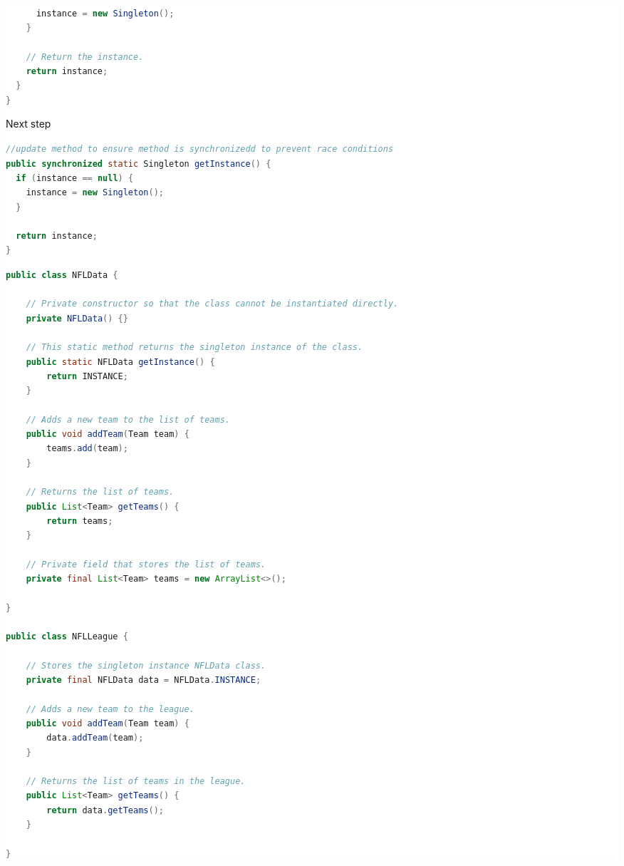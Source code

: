 ```java
      instance = new Singleton();
    }

    // Return the instance.
    return instance;
  }
}
```
Next step
```java
//update method to ensure method is synchronizedd to prevent race conditions
public synchronized static Singleton getInstance() {
  if (instance == null) {
    instance = new Singleton();
  }

  return instance;
}
```


```java
public class NFLData {

    // Private constructor so that the class cannot be instantiated directly.
    private NFLData() {}

    // This static method returns the singleton instance of the class.
    public static NFLData getInstance() {
        return INSTANCE;
    }

    // Adds a new team to the list of teams.
    public void addTeam(Team team) {
        teams.add(team);
    }

    // Returns the list of teams.
    public List<Team> getTeams() {
        return teams;
    }

    // Private field that stores the list of teams.
    private final List<Team> teams = new ArrayList<>();

}

public class NFLLeague {

    // Stores the singleton instance NFLData class.
    private final NFLData data = NFLData.INSTANCE;

    // Adds a new team to the league.
    public void addTeam(Team team) {
        data.addTeam(team);
    }

    // Returns the list of teams in the league.
    public List<Team> getTeams() {
        return data.getTeams();
    }

}

```